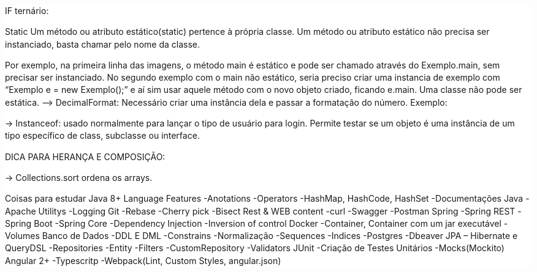  
 
IF ternário:
  
Static
Um método ou atributo estático(static) pertence à própria classe.
Um método ou atributo estático não precisa ser instanciado, basta chamar pelo nome da classe.
 
Por exemplo, na primeira linha das imagens, o método main é estático e pode ser chamado através do Exemplo.main, sem precisar ser instanciado. 
No segundo exemplo com o main não estático, seria preciso criar uma instancia de exemplo com “Exemplo e = new Exemplo();” e aí sim usar aquele método com o novo objeto criado, ficando e.main.
Uma classe não pode ser estática.
--> DecimalFormat: Necessário criar uma instância dela e passar a formatação do número. Exemplo:
 
-> Instanceof: usado normalmente para lançar o tipo de usuário para login. Permite testar se um objeto é uma instância de um tipo específico de class, subclasse ou interface.

DICA PARA HERANÇA E COMPOSIÇÃO:
 
-> Collections.sort ordena os arrays.

Coisas para estudar
Java 8+  Language Features
-Anotations
-Operators
-HashMap, HashCode, HashSet
-Documentações Java
-Apache Utilitys
-Logging
Git
-Rebase
-Cherry pick
-Bisect
Rest & WEB content
-curl
-Swagger
-Postman
Spring
-Spring REST
-Spring Boot
-Spring Core
-Dependency Injection
-Inversion of control
Docker
-Container, Container com um jar executável
-Volumes
Banco de Dados
-DDL E DML
-Constrains
-Normalização
-Sequences
-Indices
-Postgres
-Dbeaver
JPA – Hibernate e QueryDSL
-Repositories
-Entity
-Filters
-CustomRepository
-Validators
JUnit
-Criação de Testes Unitários
-Mocks(Mockito)
Angular 2+
-Typescritp
-Webpack(Lint, Custom Styles, angular.json)
